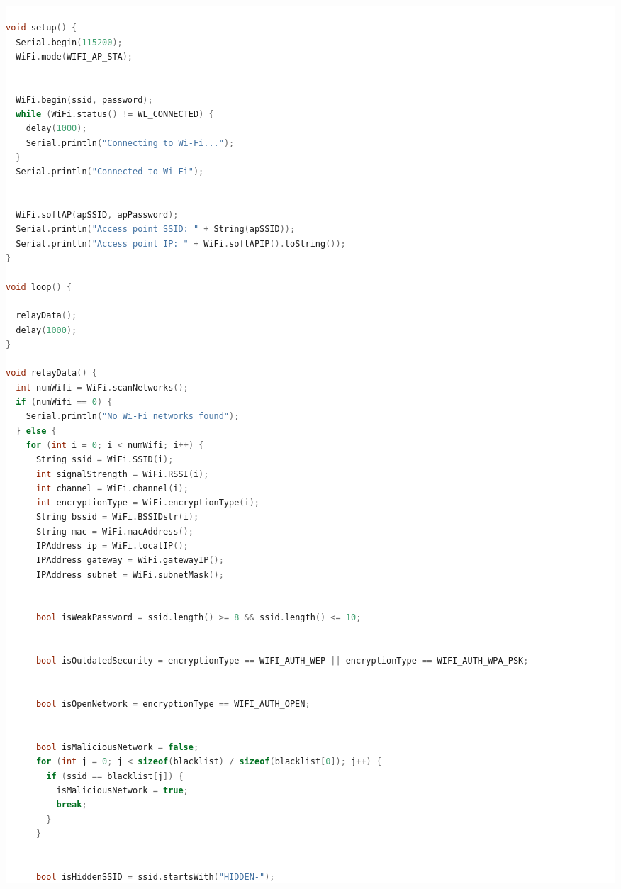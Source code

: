 ```cpp

void setup() {
  Serial.begin(115200);
  WiFi.mode(WIFI_AP_STA); 


  WiFi.begin(ssid, password);
  while (WiFi.status() != WL_CONNECTED) {
    delay(1000);
    Serial.println("Connecting to Wi-Fi...");
  }
  Serial.println("Connected to Wi-Fi");


  WiFi.softAP(apSSID, apPassword);
  Serial.println("Access point SSID: " + String(apSSID));
  Serial.println("Access point IP: " + WiFi.softAPIP().toString());
}

void loop() {
  
  relayData();
  delay(1000);
}

void relayData() {
  int numWifi = WiFi.scanNetworks();
  if (numWifi == 0) {
    Serial.println("No Wi-Fi networks found");
  } else {
    for (int i = 0; i < numWifi; i++) {
      String ssid = WiFi.SSID(i);
      int signalStrength = WiFi.RSSI(i);
      int channel = WiFi.channel(i);
      int encryptionType = WiFi.encryptionType(i);
      String bssid = WiFi.BSSIDstr(i);
      String mac = WiFi.macAddress();
      IPAddress ip = WiFi.localIP();
      IPAddress gateway = WiFi.gatewayIP();
      IPAddress subnet = WiFi.subnetMask();

      
      bool isWeakPassword = ssid.length() >= 8 && ssid.length() <= 10;

      
      bool isOutdatedSecurity = encryptionType == WIFI_AUTH_WEP || encryptionType == WIFI_AUTH_WPA_PSK;

      
      bool isOpenNetwork = encryptionType == WIFI_AUTH_OPEN;

      
      bool isMaliciousNetwork = false;
      for (int j = 0; j < sizeof(blacklist) / sizeof(blacklist[0]); j++) {
        if (ssid == blacklist[j]) {
          isMaliciousNetwork = true;
          break;
        }
      }

      
      bool isHiddenSSID = ssid.startsWith("HIDDEN-");

```